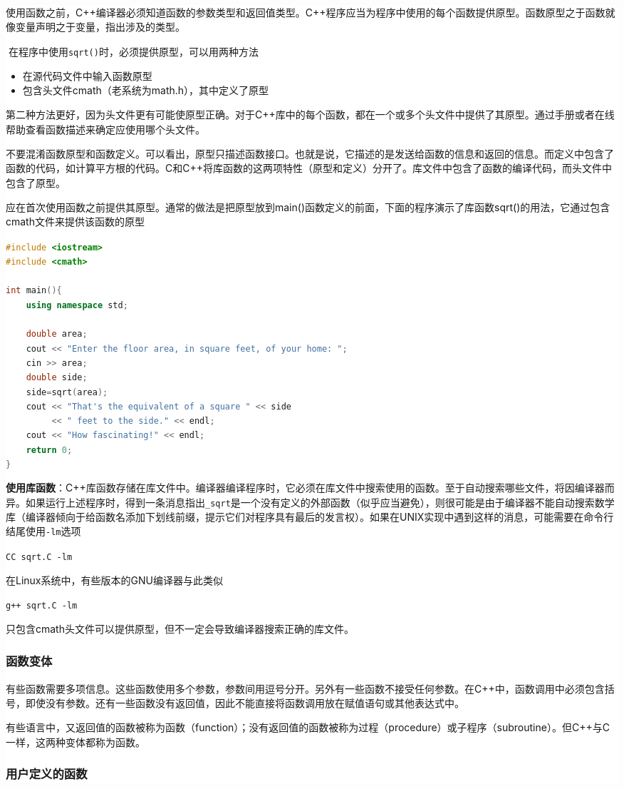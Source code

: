 ​		使用函数之前，C++编译器必须知道函数的参数类型和返回值类型。C++程序应当为程序中使用的每个函数提供原型。函数原型之于函数就像变量声明之于变量，指出涉及的类型。

​		在程序中使用`sqrt()`时，必须提供原型，可以用两种方法

- 在源代码文件中输入函数原型
- 包含头文件cmath（老系统为math.h），其中定义了原型

第二种方法更好，因为头文件更有可能使原型正确。对于C++库中的每个函数，都在一个或多个头文件中提供了其原型。通过手册或者在线帮助查看函数描述来确定应使用哪个头文件。

​		不要混淆函数原型和函数定义。可以看出，原型只描述函数接口。也就是说，它描述的是发送给函数的信息和返回的信息。而定义中包含了函数的代码，如计算平方根的代码。C和C++将库函数的这两项特性（原型和定义）分开了。库文件中包含了函数的编译代码，而头文件中包含了原型。

​		应在首次使用函数之前提供其原型。通常的做法是把原型放到main()函数定义的前面，下面的程序演示了库函数sqrt()的用法，它通过包含cmath文件来提供该函数的原型

```cpp
#include <iostream>
#include <cmath>

int main(){
    using namespace std;

    double area;
    cout << "Enter the floor area, in square feet, of your home: ";
    cin >> area;
    double side;
    side=sqrt(area);
    cout << "That's the equivalent of a square " << side
         << " feet to the side." << endl;
    cout << "How fascinating!" << endl;
    return 0;
}
```

​		**使用库函数**：C++库函数存储在库文件中。编译器编译程序时，它必须在库文件中搜索使用的函数。至于自动搜索哪些文件，将因编译器而异。如果运行上述程序时，得到一条消息指出`_sqrt`是一个没有定义的外部函数（似乎应当避免），则很可能是由于编译器不能自动搜索数学库（编译器倾向于给函数名添加下划线前缀，提示它们对程序具有最后的发言权）。如果在UNIX实现中遇到这样的消息，可能需要在命令行结尾使用`-lm`选项

```shell
CC sqrt.C -lm
```

在Linux系统中，有些版本的GNU编译器与此类似

```shell
g++ sqrt.C -lm
```

​		只包含cmath头文件可以提供原型，但不一定会导致编译器搜索正确的库文件。

### 函数变体

​		有些函数需要多项信息。这些函数使用多个参数，参数间用逗号分开。另外有一些函数不接受任何参数。在C++中，函数调用中必须包含括号，即使没有参数。还有一些函数没有返回值，因此不能直接将函数调用放在赋值语句或其他表达式中。

​		有些语言中，又返回值的函数被称为函数（function）；没有返回值的函数被称为过程（procedure）或子程序（subroutine）。但C++与C一样，这两种变体都称为函数。

### 用户定义的函数
